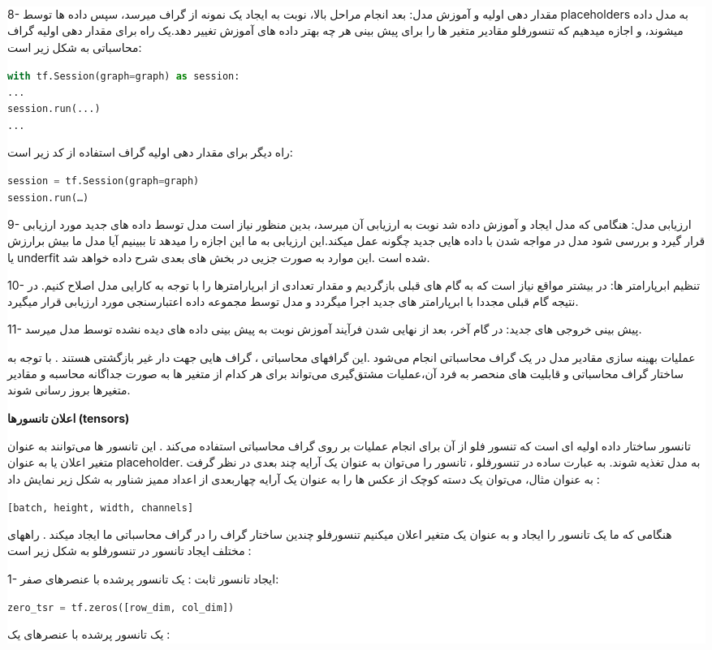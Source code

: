 8- مقدار دهی اولیه و آموزش مدل: بعد انجام مراحل بالا، نوبت به ایجاد یک نمونه از گراف میرسد، سپس داده ها توسط placeholders به مدل داده میشوند، و اجازه میدهیم که تنسورفلو مقادیر متغیر ها را برای پیش بینی هر چه بهتر داده های آموزش تغییر دهد.یک راه برای مقدار دهی اولیه گراف محاسباتی به شکل زیر است:

```python
with tf.Session(graph=graph) as session:
...  
session.run(...)  
...
```

 راه دیگر برای مقدار دهی اولیه گراف استفاده از کد زیر است:
 
```python
session = tf.Session(graph=graph)
session.run(…)
```

9- ارزیابی مدل: هنگامی که مدل ایجاد و آموزش داده شد نوبت به ارزیابی آن میرسد، بدین منظور نیاز است مدل توسط داده های جدید مورد ارزیابی قرار گیرد و بررسی شود مدل در مواجه شدن با داده هایی جدید چگونه عمل میکند.این ارزیابی به ما این اجازه را میدهد تا ببینیم آیا مدل ما بیش برارزش یا underfit  شده است .این موارد به صورت جزیی در بخش های بعدی شرح داده خواهد شد.

10- تنظیم ابرپارامتر ها: در بیشتر مواقع نیاز است که به گام های قبلی بازگردیم و مقدار تعدادی از ابرپارامترها را با توجه به کارایی مدل اصلاح کنیم. در نتیجه گام قبلی مجددا با ابرپارامتر های جدید اجرا میگردد و مدل توسط مجموعه داده اعتبارسنجی مورد ارزیابی قرار میگیرد.

11- پیش بینی خروجی های جدید: در گام آخر، بعد از نهایی شدن فرآیند آموزش نوبت به پیش بینی داده های دیده نشده توسط مدل میرسد.

عملیات بهینه سازی مقادیر مدل در یک گراف محاسباتی انجام می‌شود .این گرافهای محاسباتی ، گراف هایی جهت دار غیر بازگشتی هستند . با توجه به ساختار گراف محاسباتی و قابلیت های منحصر به فرد آن،عملیات مشتق‌گیری می‌تواند برای هر کدام از متغیر ها به صورت جداگانه محاسبه و مقادیر متغیرها بروز رسانی شوند.

**اعلان تانسورها (tensors)**

تانسور ساختار داده اولیه ای است که تنسور فلو از آن برای انجام عملیات بر روی گراف محاسباتی استفاده می‌کند . این تانسور ها می‌توانند به عنوان متغیر اعلان یا به عنوان  placeholderبه مدل تغذیه شوند. به عبارت ساده در تنسورفلو ، تانسور را می‌توان به عنوان یک آرایه چند بعدی در نظر گرفت . به عنوان مثال، می‌توان یک دسته کوچک از عکس ها را به عنوان یک آرایه چهاربعدی از اعداد ممیز شناور به شکل زیر نمایش داد :

```python
[batch, height, width, channels]
```

هنگامی که ما یک  تانسور را ایجاد و به عنوان یک متغیر اعلان میکنیم تنسورفلو چندین ساختار گراف را در گراف محاسباتی ما ایجاد میکند .
راههای مختلف ایجاد تانسور در تنسورفلو به شکل زیر است :

1- ایجاد تانسور ثابت :
 یک تانسور پرشده با عنصرهای صفر:
 
 ```python
zero_tsr = tf.zeros([row_dim, col_dim])
```

یک تانسور پرشده با عنصرهای یک :
